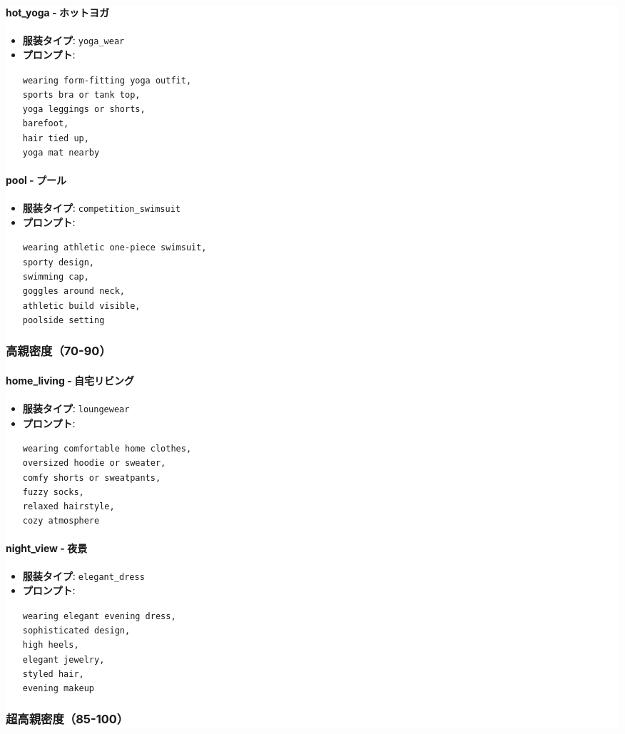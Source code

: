 #### hot_yoga - ホットヨガ
- **服装タイプ**: `yoga_wear`
- **プロンプト**: 
  ```
  wearing form-fitting yoga outfit,
  sports bra or tank top,
  yoga leggings or shorts,
  barefoot,
  hair tied up,
  yoga mat nearby
  ```

#### pool - プール
- **服装タイプ**: `competition_swimsuit`
- **プロンプト**: 
  ```
  wearing athletic one-piece swimsuit,
  sporty design,
  swimming cap,
  goggles around neck,
  athletic build visible,
  poolside setting
  ```

### 高親密度（70-90）

#### home_living - 自宅リビング
- **服装タイプ**: `loungewear`
- **プロンプト**: 
  ```
  wearing comfortable home clothes,
  oversized hoodie or sweater,
  comfy shorts or sweatpants,
  fuzzy socks,
  relaxed hairstyle,
  cozy atmosphere
  ```

#### night_view - 夜景
- **服装タイプ**: `elegant_dress`
- **プロンプト**: 
  ```
  wearing elegant evening dress,
  sophisticated design,
  high heels,
  elegant jewelry,
  styled hair,
  evening makeup
  ```

### 超高親密度（85-100）
